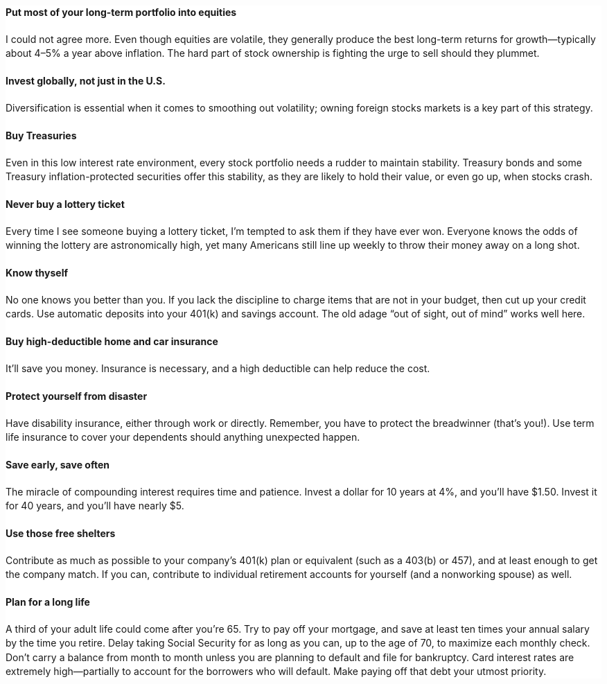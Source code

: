 #### Put most of your long-term portfolio into equities

I could not agree more. Even though equities are volatile, they generally produce the best long-term returns for growth—typically about 4–5% a year above inflation. The hard part of stock ownership is fighting the urge to sell should they plummet.

#### Invest globally, not just in the U.S.

Diversification is essential when it comes to smoothing out volatility; owning foreign stocks markets is a key part of this strategy.

#### Buy Treasuries

Even in this low interest rate environment, every stock portfolio needs a rudder to maintain stability. Treasury bonds and some Treasury inflation-protected securities offer this stability, as they are likely to hold their value, or even go up, when stocks crash.

#### Never buy a lottery ticket

Every time I see someone buying a lottery ticket, I’m tempted to ask them if they have ever won. Everyone knows the odds of winning the lottery are astronomically high, yet many Americans still line up weekly to throw their money away on a long shot.

#### Know thyself

 No one knows you better than you. If you lack the discipline to charge items that are not in your budget, then cut up your credit cards. Use automatic deposits into your 401(k) and savings account. The old adage “out of sight, out of mind” works well here.

#### Buy high-deductible home and car insurance

It’ll save you money. Insurance is necessary, and a high deductible can help reduce the cost.

#### Protect yourself from disaster

Have disability insurance, either through work or directly. Remember, you have to protect the breadwinner (that’s you!). Use term life insurance to cover your dependents should anything unexpected happen.

#### Save early, save often

The miracle of compounding interest requires time and patience. Invest a dollar for 10 years at 4%, and you’ll have $1.50. Invest it for 40 years, and you’ll have nearly $5.

#### Use those free shelters

Contribute as much as possible to your company’s 401(k) plan or equivalent (such as a 403(b) or 457), and at least enough to get the company match. If you can, contribute to individual retirement accounts for yourself (and a nonworking spouse) as well.

#### Plan for a long life

A third of your adult life could come after you’re 65. Try to pay off your mortgage, and save at least ten times your annual salary by the time you retire. Delay taking Social Security for as long as you can, up to the age of 70, to maximize each monthly check. Don’t carry a balance from month to month unless you are planning to default and file for bankruptcy. Card interest rates are extremely high—partially to account for the borrowers who will default. Make paying off that debt your utmost priority.
